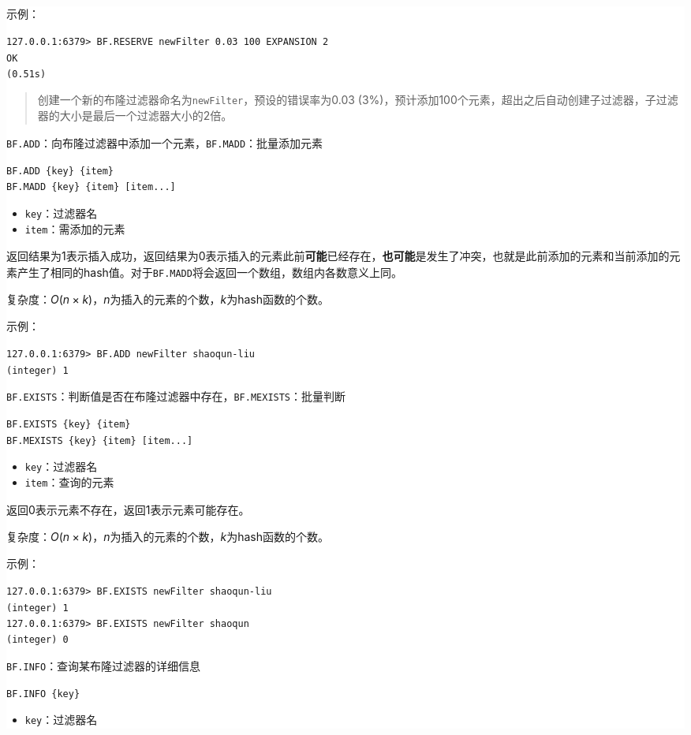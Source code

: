 示例：

```
127.0.0.1:6379> BF.RESERVE newFilter 0.03 100 EXPANSION 2
OK
(0.51s)
```

> 创建一个新的布隆过滤器命名为`newFilter`，预设的错误率为0.03 (3%)，预计添加100个元素，超出之后自动创建子过滤器，子过滤器的大小是最后一个过滤器大小的2倍。

`BF.ADD`：向布隆过滤器中添加一个元素，`BF.MADD`：批量添加元素

```
BF.ADD {key} {item}
BF.MADD {key} {item} [item...]
```

* `key`：过滤器名
* `item`：需添加的元素

返回结果为1表示插入成功，返回结果为0表示插入的元素此前**可能**已经存在，**也可能**是发生了冲突，也就是此前添加的元素和当前添加的元素产生了相同的hash值。对于`BF.MADD`将会返回一个数组，数组内各数意义上同。

复杂度：$O(n \times k)$，$n$为插入的元素的个数，$k$为hash函数的个数。

示例：

```
127.0.0.1:6379> BF.ADD newFilter shaoqun-liu
(integer) 1
```

`BF.EXISTS`：判断值是否在布隆过滤器中存在，`BF.MEXISTS`：批量判断

```
BF.EXISTS {key} {item}
BF.MEXISTS {key} {item} [item...]
```

* `key`：过滤器名
* `item`：查询的元素

返回0表示元素不存在，返回1表示元素可能存在。

复杂度：$O(n \times k)$，$n$为插入的元素的个数，$k$为hash函数的个数。

示例：

```
127.0.0.1:6379> BF.EXISTS newFilter shaoqun-liu
(integer) 1
127.0.0.1:6379> BF.EXISTS newFilter shaoqun
(integer) 0
```

`BF.INFO`：查询某布隆过滤器的详细信息

```
BF.INFO {key}
```

* `key`：过滤器名
